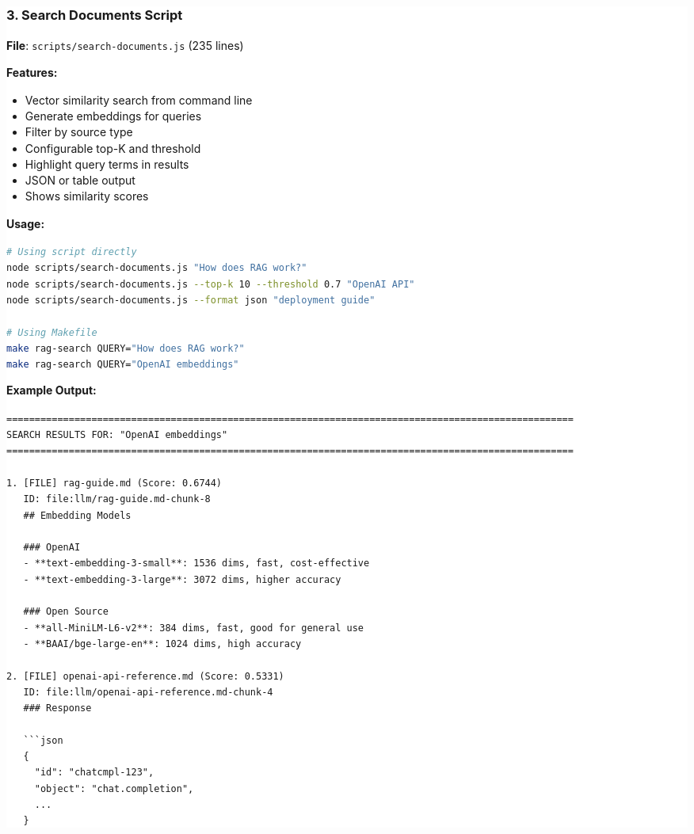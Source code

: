 ### 3. Search Documents Script

**File**: `scripts/search-documents.js` (235 lines)

**Features:**
- Vector similarity search from command line
- Generate embeddings for queries
- Filter by source type
- Configurable top-K and threshold
- Highlight query terms in results
- JSON or table output
- Shows similarity scores

**Usage:**
```bash
# Using script directly
node scripts/search-documents.js "How does RAG work?"
node scripts/search-documents.js --top-k 10 --threshold 0.7 "OpenAI API"
node scripts/search-documents.js --format json "deployment guide"

# Using Makefile
make rag-search QUERY="How does RAG work?"
make rag-search QUERY="OpenAI embeddings"
```

**Example Output:**
```
====================================================================================================
SEARCH RESULTS FOR: "OpenAI embeddings"
====================================================================================================

1. [FILE] rag-guide.md (Score: 0.6744)
   ID: file:llm/rag-guide.md-chunk-8
   ## Embedding Models

   ### OpenAI
   - **text-embedding-3-small**: 1536 dims, fast, cost-effective
   - **text-embedding-3-large**: 3072 dims, higher accuracy

   ### Open Source
   - **all-MiniLM-L6-v2**: 384 dims, fast, good for general use
   - **BAAI/bge-large-en**: 1024 dims, high accuracy

2. [FILE] openai-api-reference.md (Score: 0.5331)
   ID: file:llm/openai-api-reference.md-chunk-4
   ### Response
   
   ```json
   {
     "id": "chatcmpl-123",
     "object": "chat.completion",
     ...
   }
   ```
